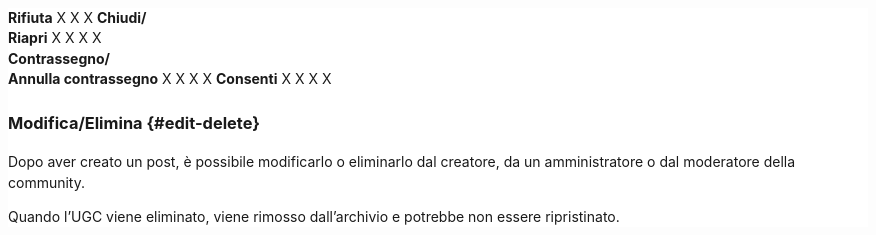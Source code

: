    <td> </td>
   <td> </td>
  </tr>
  <tr>
   <td><strong>Rifiuta</strong></td>
   <td>X</td>
   <td>X</td>
   <td> </td>
   <td> </td>
   <td> </td>
   <td>X</td>
   <td> </td>
  </tr>
  <tr>
   <td><strong>Chiudi/<br /> Riapri</strong></td>
   <td>X</td>
   <td>X</td>
   <td> </td>
   <td> </td>
   <td> </td>
   <td>X</td>
   <td>X<br /> </td>
  </tr>
  <tr>
   <td><strong>Contrassegno/<br /> Annulla contrassegno</strong></td>
   <td>X</td>
   <td>X</td>
   <td> </td>
   <td>X</td>
   <td> </td>
   <td>X</td>
   <td> </td>
  </tr>
  <tr>
   <td><strong>Consenti</strong></td>
   <td>X</td>
   <td>X</td>
   <td> </td>
   <td> </td>
   <td> </td>
   <td>X</td>
   <td>X</td>
  </tr>
 </tbody>
</table>

### Modifica/Elimina {#edit-delete}

Dopo aver creato un post, è possibile modificarlo o eliminarlo dal creatore, da un amministratore o dal moderatore della community.

Quando l’UGC viene eliminato, viene rimosso dall’archivio e potrebbe non essere ripristinato.
